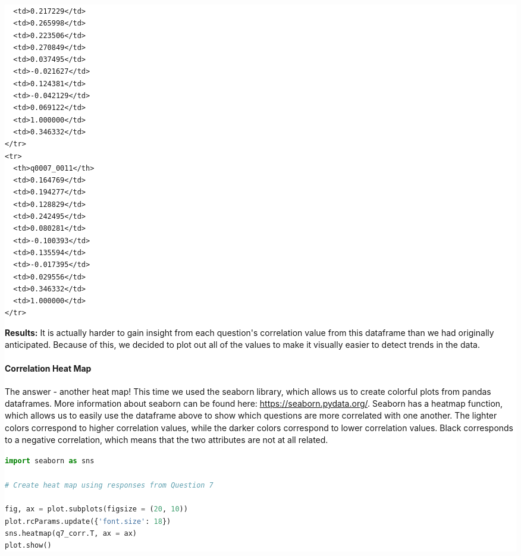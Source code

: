       <td>0.217229</td>
      <td>0.265998</td>
      <td>0.223506</td>
      <td>0.270849</td>
      <td>0.037495</td>
      <td>-0.021627</td>
      <td>0.124381</td>
      <td>-0.042129</td>
      <td>0.069122</td>
      <td>1.000000</td>
      <td>0.346332</td>
    </tr>
    <tr>
      <th>q0007_0011</th>
      <td>0.164769</td>
      <td>0.194277</td>
      <td>0.128829</td>
      <td>0.242495</td>
      <td>0.080281</td>
      <td>-0.100393</td>
      <td>0.135594</td>
      <td>-0.017395</td>
      <td>0.029556</td>
      <td>0.346332</td>
      <td>1.000000</td>
    </tr>
  </tbody>
</table>
</div>



**Results:** It is actually harder to gain insight from each question's correlation value from this dataframe than we had originally anticipated. Because of this, we decided to plot out all of the values to make it visually easier to detect trends in the data.

#### Correlation Heat Map

The answer - another heat map! This time we used the seaborn library, which allows us to create colorful plots from pandas dataframes. More information about seaborn can be found here: https://seaborn.pydata.org/. Seaborn has a heatmap function, which allows us to easily use the dataframe above to show which questions are more correlated with one another. The lighter colors correspond to higher correlation values, while the darker colors correspond to lower correlation values. Black corresponds to a negative correlation, which means that the two attributes are not at all related.


```python
import seaborn as sns

# Create heat map using responses from Question 7

fig, ax = plot.subplots(figsize = (20, 10))
plot.rcParams.update({'font.size': 18})
sns.heatmap(q7_corr.T, ax = ax)
plot.show()
```
